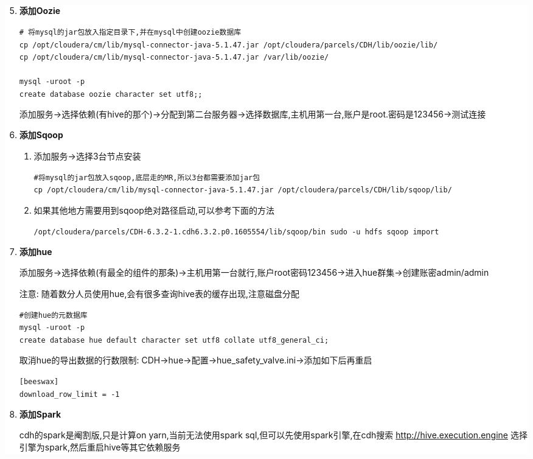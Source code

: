 5. **添加Oozie**

   ```
   # 将mysql的jar包放入指定目录下,并在mysql中创建oozie数据库
   cp /opt/cloudera/cm/lib/mysql-connector-java-5.1.47.jar /opt/cloudera/parcels/CDH/lib/oozie/lib/
   cp /opt/cloudera/cm/lib/mysql-connector-java-5.1.47.jar /var/lib/oozie/
   
   mysql -uroot -p
   create database oozie character set utf8;;
   ```

   添加服务->选择依赖(有hive的那个)->分配到第二台服务器->选择数据库,主机用第一台,账户是root.密码是123456->测试连接

6. **添加Sqoop**

   1. 添加服务->选择3台节点安装

      ```
      #将mysql的jar包放入sqoop,底层走的MR,所以3台都需要添加jar包
      cp /opt/cloudera/cm/lib/mysql-connector-java-5.1.47.jar /opt/cloudera/parcels/CDH/lib/sqoop/lib/
      ```

   2. 如果其他地方需要用到sqoop绝对路径启动,可以参考下面的方法

      ```
      /opt/cloudera/parcels/CDH-6.3.2-1.cdh6.3.2.p0.1605554/lib/sqoop/bin sudo -u hdfs sqoop import
      ```

7. **添加hue**

   添加服务->选择依赖(有最全的组件的那条)->主机用第一台就行,账户root密码123456->进入hue群集->创建账密admin/admin

   注意: 随着数分人员使用hue,会有很多查询hive表的缓存出现,注意磁盘分配

   ```
   #创建hue的元数据库
   mysql -uroot -p
   create database hue default character set utf8 collate utf8_general_ci;
   ```

   取消hue的导出数据的行数限制:
   	CDH->hue->配置->hue_safety_valve.ini->添加如下后再重启

   ```
   [beeswax]
   download_row_limit = -1
   ```

8. **添加Spark**

   cdh的spark是阉割版,只是计算on yarn,当前无法使用spark sql,但可以先使用spark引擎,在cdh搜索 http://hive.execution.engine 选择引擎为spark,然后重启hive等其它依赖服务